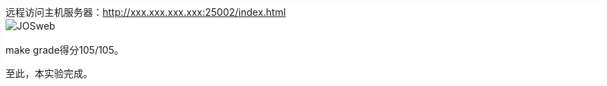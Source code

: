 远程访问主机服务器：http://xxx.xxx.xxx.xxx:25002/index.html  
![JOSweb](https://user-images.githubusercontent.com/75117698/115610775-e5378e80-a31b-11eb-8db6-5377930ee2d6.gif)


  
make grade得分105/105。

至此，本实验完成。
